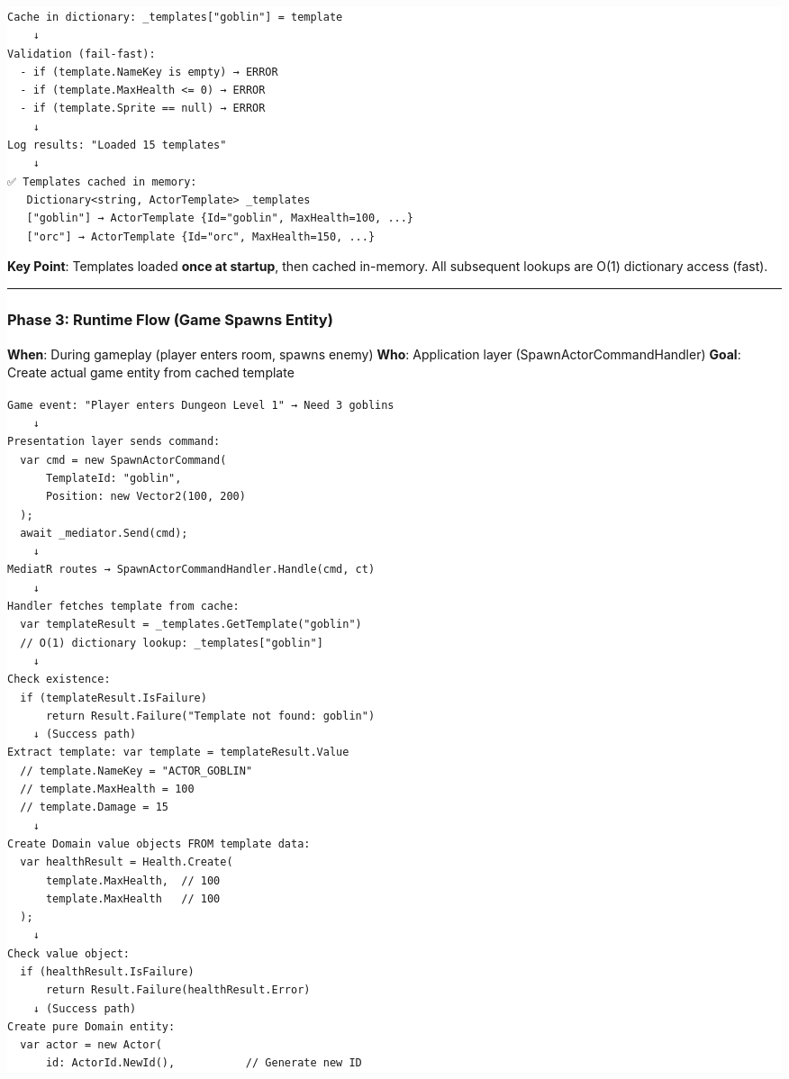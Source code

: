 ```
Cache in dictionary: _templates["goblin"] = template
    ↓
Validation (fail-fast):
  - if (template.NameKey is empty) → ERROR
  - if (template.MaxHealth <= 0) → ERROR
  - if (template.Sprite == null) → ERROR
    ↓
Log results: "Loaded 15 templates"
    ↓
✅ Templates cached in memory:
   Dictionary<string, ActorTemplate> _templates
   ["goblin"] → ActorTemplate {Id="goblin", MaxHealth=100, ...}
   ["orc"] → ActorTemplate {Id="orc", MaxHealth=150, ...}
```

**Key Point**: Templates loaded **once at startup**, then cached in-memory. All subsequent lookups are O(1) dictionary access (fast).

---

### Phase 3: Runtime Flow (Game Spawns Entity)

**When**: During gameplay (player enters room, spawns enemy)
**Who**: Application layer (SpawnActorCommandHandler)
**Goal**: Create actual game entity from cached template

```
Game event: "Player enters Dungeon Level 1" → Need 3 goblins
    ↓
Presentation layer sends command:
  var cmd = new SpawnActorCommand(
      TemplateId: "goblin",
      Position: new Vector2(100, 200)
  );
  await _mediator.Send(cmd);
    ↓
MediatR routes → SpawnActorCommandHandler.Handle(cmd, ct)
    ↓
Handler fetches template from cache:
  var templateResult = _templates.GetTemplate("goblin")
  // O(1) dictionary lookup: _templates["goblin"]
    ↓
Check existence:
  if (templateResult.IsFailure)
      return Result.Failure("Template not found: goblin")
    ↓ (Success path)
Extract template: var template = templateResult.Value
  // template.NameKey = "ACTOR_GOBLIN"
  // template.MaxHealth = 100
  // template.Damage = 15
    ↓
Create Domain value objects FROM template data:
  var healthResult = Health.Create(
      template.MaxHealth,  // 100
      template.MaxHealth   // 100
  );
    ↓
Check value object:
  if (healthResult.IsFailure)
      return Result.Failure(healthResult.Error)
    ↓ (Success path)
Create pure Domain entity:
  var actor = new Actor(
      id: ActorId.NewId(),           // Generate new ID
```